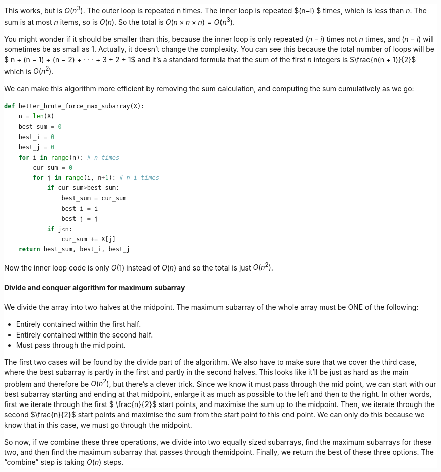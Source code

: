 This works, but is $O(n^3 )$. The outer loop is repeated n times. The inner loop is repeated $(n−i) $ times, which is less than $n$. The sum is at most $n$ items, so is $O(n)$. So the total is $O(n × n × n) = O(n^3 )$.

You might wonder if it should be smaller than this, because the inner loop is only repeated $(n−i)$ times not $n$ times, and $( n − i)$ will sometimes be as small as $1$. Actually, it doesn’t change the complexity. You can see this because the total number of loops will be $ n + (n − 1) + (n − 2) + · · · + 3 + 2 + 1$ and it’s a standard formula that the sum of the first $n$ integers is $\frac{n(n + 1)}{2}$ which is $O(n^2 )$.

We can make this algorithm more efficient by removing the sum calculation, and computing the
sum cumulatively as we go:

```python
def better_brute_force_max_subarray(X):
	n = len(X)
	best_sum = 0
	best_i = 0
	best_j = 0
	for i in range(n): # n times
		cur_sum = 0
		for j in range(i, n+1): # n-i times
			if cur_sum>best_sum:
				best_sum = cur_sum
				best_i = i
				best_j = j
			if j<n:
				cur_sum += X[j]
	return best_sum, best_i, best_j
```

Now the inner loop code is only $O(1)$ instead of $O(n)$ and so the total is just $O(n^2)$.



#### Divide and conquer algorithm for maximum subarray

We divide the array into two halves at the midpoint. The maximum subarray of the whole array
must be ONE of the following:

- Entirely contained within the first half.
- Entirely contained within the second half.
- Must pass through the mid point.

The first two cases will be found by the divide part of the algorithm. We also have to make sure that we cover the third case, where the best subarray is partly in the first and partly in the second halves. This looks like it’ll be just as hard as the main problem and therefore be $O(n^2 )$, but there’s a clever trick. Since we know it must pass through the mid point, we can start with our best subarray starting and ending at that midpoint, enlarge it as much as possible to the left and then to the right. In other words, first we iterate through the first $ \frac{n}{2}$ start points, and maximise the sum up to the midpoint. Then, we iterate through the second $\frac{n}{2}$ start points and maximise the sum from the start point to this end point. We can only do this because we know that in this case, we must go through the midpoint.

So now, if we combine these three operations, we divide into two equally sized subarrays, find the maximum subarrays for these two, and then find the maximum subarray that passes through themidpoint. Finally, we return the best of these three options. The “combine” step is taking $O(n)$ steps. 

